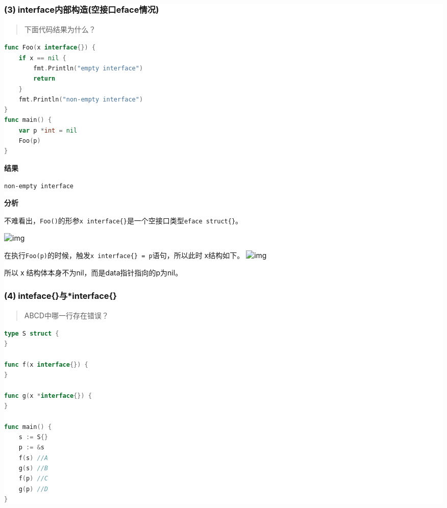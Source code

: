 ### (3) interface内部构造(空接口eface情况)

> 下面代码结果为什么？

```go
func Foo(x interface{}) {
	if x == nil {
		fmt.Println("empty interface")
		return
	}
	fmt.Println("non-empty interface")
}
func main() {
	var p *int = nil
	Foo(p)
}
```

**结果**

```
non-empty interface
```

**分析**

不难看出，`Foo()`的形参`x interface{}`是一个空接口类型`eface struct{}`。

![img](https://img.kancloud.cn/39/37/3937d83d64ac00a29365513f1e9bece3_1920x1080.jpeg)

在执行`Foo(p)`的时候，触发`x interface{} = p`语句，所以此时 x结构如下。
![img](https://img.kancloud.cn/56/f5/56f50ff0127db53e6d28d3ce081e7520_1920x1080.jpeg)

所以 x 结构体本身不为nil，而是data指针指向的p为nil。

### (4) inteface{}与*interface{}

> ABCD中哪一行存在错误？

```go
type S struct {
}

func f(x interface{}) {
}

func g(x *interface{}) {
}

func main() {
	s := S{}
	p := &s
	f(s) //A
	g(s) //B
	f(p) //C
	g(p) //D
}
```
